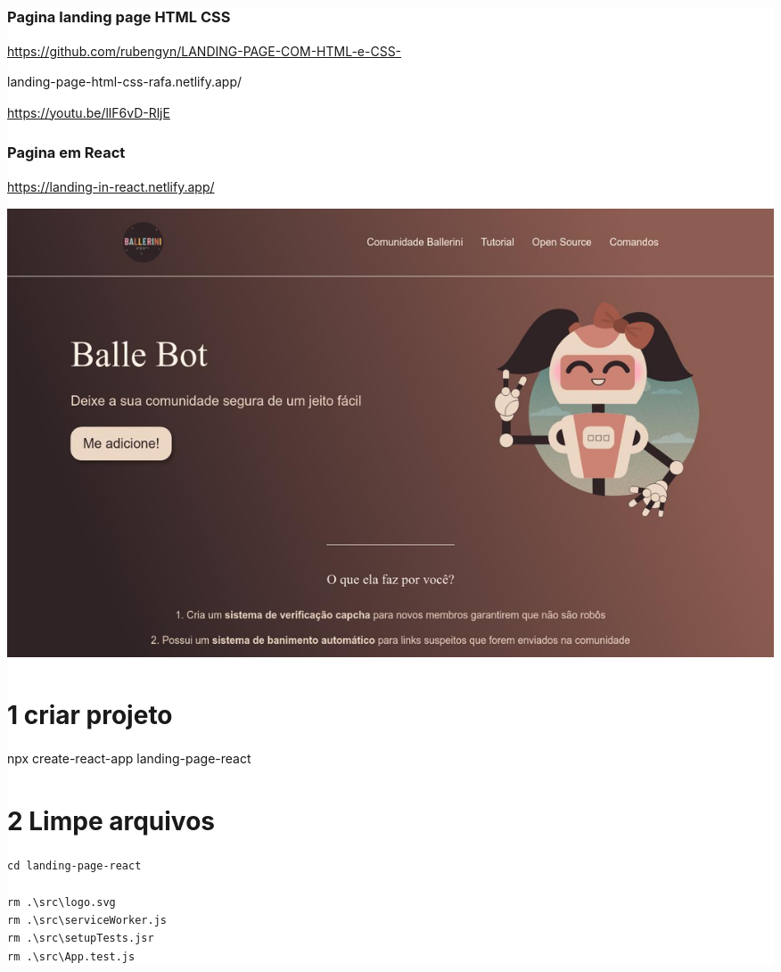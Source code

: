 ### Pagina landing page HTML CSS

https://github.com/rubengyn/LANDING-PAGE-COM-HTML-e-CSS-

landing-page-html-css-rafa.netlify.app/

https://youtu.be/llF6vD-RljE



### Pagina em React

https://landing-in-react.netlify.app/


![plot](./print.jpg)

# 1 criar projeto
npx create-react-app landing-page-react 

# 2 Limpe arquivos
```
cd landing-page-react

rm .\src\logo.svg
rm .\src\serviceWorker.js
rm .\src\setupTests.jsr
rm .\src\App.test.js
```
